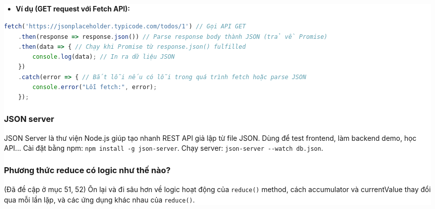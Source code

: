 * **Ví dụ (GET request với Fetch API):**

```javascript
fetch('https://jsonplaceholder.typicode.com/todos/1') // Gọi API GET
    .then(response => response.json()) // Parse response body thành JSON (trả về Promise)
    .then(data => { // Chạy khi Promise từ response.json() fulfilled
        console.log(data); // In ra dữ liệu JSON
    })
    .catch(error => { // Bắt lỗi nếu có lỗi trong quá trình fetch hoặc parse JSON
        console.error("Lỗi fetch:", error);
    });
```

### JSON server

JSON Server là thư viện Node.js giúp tạo nhanh REST API giả lập từ file JSON. Dùng để test frontend, làm backend demo, học API... Cài đặt bằng npm: `npm install -g json-server`. Chạy server: `json-server --watch db.json`.

### Phương thức reduce có logic như thế nào?

(Đã đề cập ở mục 51, 52) Ôn lại và đi sâu hơn về logic hoạt động của `reduce()` method, cách accumulator và currentValue thay đổi qua mỗi lần lặp, và các ứng dụng khác nhau của `reduce()`.

